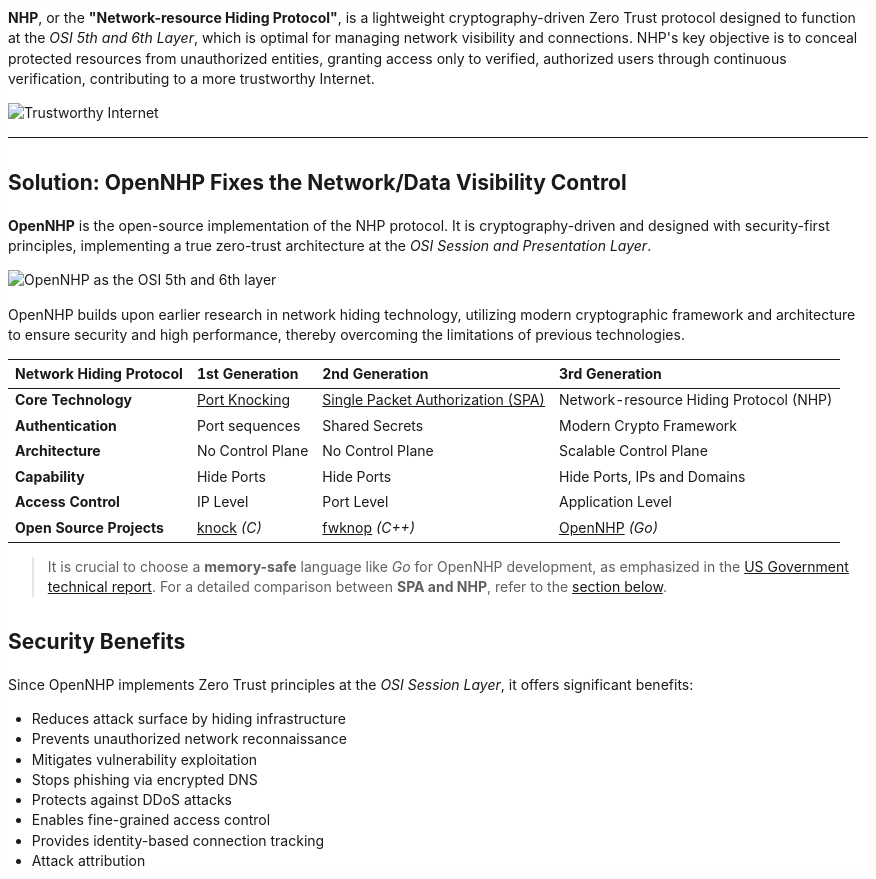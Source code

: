 **NHP**, or the **"Network-resource Hiding Protocol"**, is a lightweight cryptography-driven Zero Trust  protocol designed to function at the *OSI 5th and 6th Layer*, which is optimal for managing network visibility and connections. NHP's key objective is to conceal protected resources from unauthorized entities, granting access only to verified, authorized users through continuous verification, contributing to a more trustworthy Internet.

![Trustworthy Internet](docs/images/TrustworthyCyberspace.png)

---

## Solution: OpenNHP Fixes the Network/Data Visibility Control

**OpenNHP** is the open-source implementation of the NHP protocol. It is cryptography-driven and designed with security-first principles, implementing a true zero-trust architecture at the *OSI Session and Presentation Layer*. 

![OpenNHP as the OSI 5th and 6th layer](docs/images/OSI_OpenNHP2.png)

OpenNHP builds upon earlier research in network hiding technology, utilizing modern cryptographic framework and architecture to ensure security and high performance, thereby overcoming the limitations of previous technologies.

| Network Hiding Protocol | 1st Generation | 2nd Generation | 3rd Generation |
|:---|:---|:---|:---|
| **Core Technology** | [Port Knocking](https://en.wikipedia.org/wiki/Port_knocking) | [Single Packet Authorization (SPA)](https://cloudsecurityalliance.org/artifacts/software-defined-perimeter-zero-trust-specification-v2) | Network-resource Hiding Protocol (NHP) |
| **Authentication** | Port sequences | Shared Secrets | Modern Crypto Framework |
| **Architecture** | No Control Plane | No Control Plane | Scalable Control Plane |
| **Capability** | Hide Ports | Hide Ports | Hide Ports, IPs and Domains |
| **Access Control** | IP Level | Port Level | Application Level |
| **Open Source Projects** | [knock](https://github.com/jvinet/knock) *(C)* | [fwknop](https://github.com/mrash/fwknop) *(C++)* | [OpenNHP](https://github.com/OpenNHP/opennhp) *(Go)* |

> It is crucial to choose a **memory-safe** language like *Go* for OpenNHP development, as emphasized in the [US Government technical report](https://www.whitehouse.gov/wp-content/uploads/2024/02/Final-ONCD-Technical-Report.pdf). For a detailed comparison between **SPA and NHP**, refer to the [section below](#comparison-between-spa-and-nhp).

## Security Benefits

Since OpenNHP implements Zero Trust principles at the *OSI Session Layer*, it offers significant benefits:

- Reduces attack surface by hiding infrastructure
- Prevents unauthorized network reconnaissance
- Mitigates vulnerability exploitation
- Stops phishing via encrypted DNS
- Protects against DDoS attacks
- Enables fine-grained access control
- Provides identity-based connection tracking
- Attack attribution

